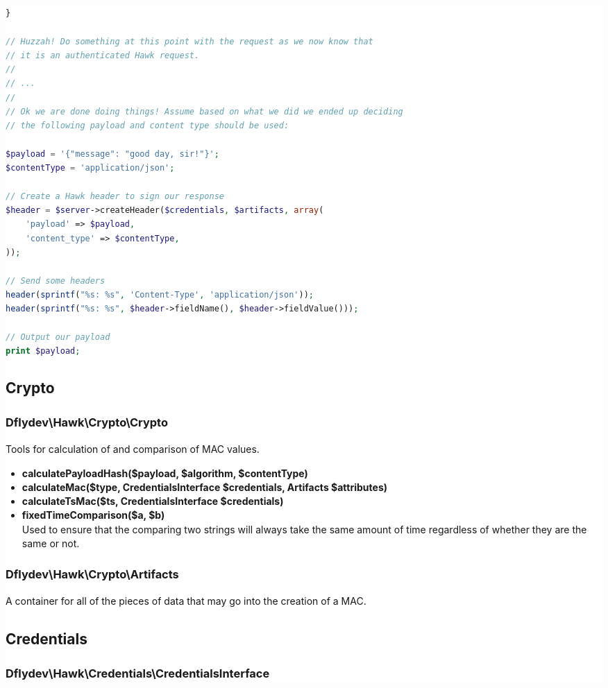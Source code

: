 ```php
}

// Huzzah! Do something at this point with the request as we now know that
// it is an authenticated Hawk request.
//
// ...
//
// Ok we are done doing things! Assume based on what we did we ended up deciding
// the following payload and content type should be used:

$payload = '{"message": "good day, sir!"}';
$contentType = 'application/json';

// Create a Hawk header to sign our response
$header = $server->createHeader($credentials, $artifacts, array(
    'payload' => $payload,
    'content_type' => $contentType,
));

// Send some headers
header(sprintf("%s: %s", 'Content-Type', 'application/json'));
header(sprintf("%s: %s", $header->fieldName(), $header->fieldValue()));

// Output our payload
print $payload;
```


Crypto
------

### Dflydev\Hawk\Crypto\Crypto

Tools for calculation of and comparison of MAC values.

 * **calculatePayloadHash($payload, $algorithm, $contentType)**
 * **calculateMac($type, CredentialsInterface $credentials, Artifacts $attributes)**
 * **calculateTsMac($ts, CredentialsInterface $credentials)**
 * **fixedTimeComparison($a, $b)**<br>
   Used to ensure that the comparing two strings will always take the same amount
   of time regardless of whether they are the same or not.


### Dflydev\Hawk\Crypto\Artifacts

A container for all of the pieces of data that may go into the creation of a
MAC.


Credentials
-----------

### Dflydev\Hawk\Credentials\CredentialsInterface
